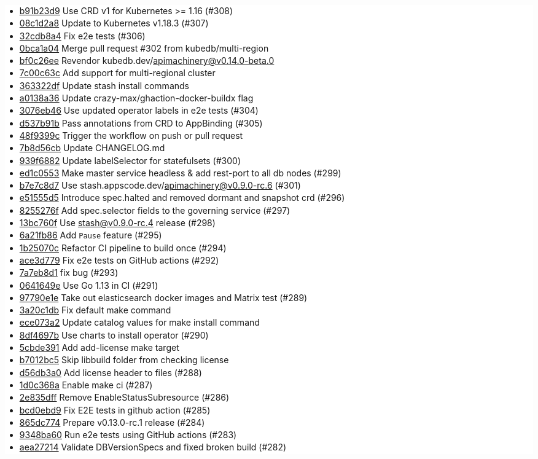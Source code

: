 - [b91b23d9](https://github.com/kubedb/elasticsearch/commit/b91b23d9) Use CRD v1 for Kubernetes >= 1.16 (#308)
- [08c1d2a8](https://github.com/kubedb/elasticsearch/commit/08c1d2a8) Update to Kubernetes v1.18.3 (#307)
- [32cdb8a4](https://github.com/kubedb/elasticsearch/commit/32cdb8a4) Fix e2e tests (#306)
- [0bca1a04](https://github.com/kubedb/elasticsearch/commit/0bca1a04) Merge pull request #302 from kubedb/multi-region
- [bf0c26ee](https://github.com/kubedb/elasticsearch/commit/bf0c26ee) Revendor kubedb.dev/apimachinery@v0.14.0-beta.0
- [7c00c63c](https://github.com/kubedb/elasticsearch/commit/7c00c63c) Add support for multi-regional cluster
- [363322df](https://github.com/kubedb/elasticsearch/commit/363322df) Update stash install commands
- [a0138a36](https://github.com/kubedb/elasticsearch/commit/a0138a36) Update crazy-max/ghaction-docker-buildx flag
- [3076eb46](https://github.com/kubedb/elasticsearch/commit/3076eb46) Use updated operator labels in e2e tests (#304)
- [d537b91b](https://github.com/kubedb/elasticsearch/commit/d537b91b) Pass annotations from CRD to AppBinding (#305)
- [48f9399c](https://github.com/kubedb/elasticsearch/commit/48f9399c) Trigger the workflow on push or pull request
- [7b8d56cb](https://github.com/kubedb/elasticsearch/commit/7b8d56cb) Update CHANGELOG.md
- [939f6882](https://github.com/kubedb/elasticsearch/commit/939f6882) Update labelSelector for statefulsets (#300)
- [ed1c0553](https://github.com/kubedb/elasticsearch/commit/ed1c0553) Make master service headless & add rest-port to all db nodes (#299)
- [b7e7c8d7](https://github.com/kubedb/elasticsearch/commit/b7e7c8d7) Use stash.appscode.dev/apimachinery@v0.9.0-rc.6 (#301)
- [e51555d5](https://github.com/kubedb/elasticsearch/commit/e51555d5) Introduce spec.halted and removed dormant and snapshot crd (#296)
- [8255276f](https://github.com/kubedb/elasticsearch/commit/8255276f) Add spec.selector fields to the governing service (#297)
- [13bc760f](https://github.com/kubedb/elasticsearch/commit/13bc760f) Use stash@v0.9.0-rc.4 release (#298)
- [6a21fb86](https://github.com/kubedb/elasticsearch/commit/6a21fb86) Add `Pause` feature (#295)
- [1b25070c](https://github.com/kubedb/elasticsearch/commit/1b25070c) Refactor CI pipeline to build once (#294)
- [ace3d779](https://github.com/kubedb/elasticsearch/commit/ace3d779) Fix e2e tests on GitHub actions (#292)
- [7a7eb8d1](https://github.com/kubedb/elasticsearch/commit/7a7eb8d1) fix bug (#293)
- [0641649e](https://github.com/kubedb/elasticsearch/commit/0641649e) Use Go 1.13 in CI (#291)
- [97790e1e](https://github.com/kubedb/elasticsearch/commit/97790e1e) Take out elasticsearch docker images and Matrix test (#289)
- [3a20c1db](https://github.com/kubedb/elasticsearch/commit/3a20c1db) Fix default make command
- [ece073a2](https://github.com/kubedb/elasticsearch/commit/ece073a2) Update catalog values for make install command
- [8df4697b](https://github.com/kubedb/elasticsearch/commit/8df4697b) Use charts to install operator (#290)
- [5cbde391](https://github.com/kubedb/elasticsearch/commit/5cbde391) Add add-license make target
- [b7012bc5](https://github.com/kubedb/elasticsearch/commit/b7012bc5) Skip libbuild folder from checking license
- [d56db3a0](https://github.com/kubedb/elasticsearch/commit/d56db3a0) Add license header to files (#288)
- [1d0c368a](https://github.com/kubedb/elasticsearch/commit/1d0c368a) Enable make ci (#287)
- [2e835dff](https://github.com/kubedb/elasticsearch/commit/2e835dff) Remove EnableStatusSubresource (#286)
- [bcd0ebd9](https://github.com/kubedb/elasticsearch/commit/bcd0ebd9) Fix E2E tests in github action (#285)
- [865dc774](https://github.com/kubedb/elasticsearch/commit/865dc774) Prepare v0.13.0-rc.1 release (#284)
- [9348ba60](https://github.com/kubedb/elasticsearch/commit/9348ba60) Run e2e tests using GitHub actions (#283)
- [aea27214](https://github.com/kubedb/elasticsearch/commit/aea27214) Validate DBVersionSpecs and fixed broken build (#282)